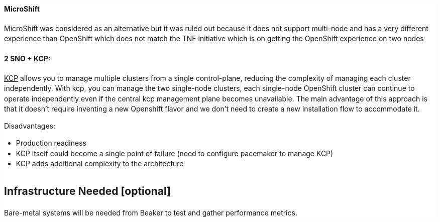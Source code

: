 #### MicroShift
MicroShift was considered as an alternative but it was ruled out because it does not support multi-node and has a very different experience than OpenShift which does not match the TNF initiative which
is on getting the OpenShift experience on two nodes

#### 2 SNO + KCP:
[KCP](https://github.com/kcp-dev/kcp/) allows you to manage multiple clusters from a single control-plane, reducing the complexity of managing each cluster independently. With kcp, you can manage the
two single-node clusters, each single-node OpenShift cluster can continue to operate independently even if the central kcp management plane becomes unavailable. The main advantage of this approach is
that it doesn’t require inventing a new Openshift flavor and we don’t need to create a new installation flow to accommodate it.

Disadvantages:
* Production readiness
* KCP itself could become a single point of failure (need to configure pacemaker to manage KCP)
* KCP adds additional complexity to the architecture

## Infrastructure Needed [optional]

Bare-metal systems will be needed from Beaker to test and gather performance metrics.

[^1]: This will be added after the initial release when more than one minor version of OpenShift is compatible with the topology.
[^2]: These tests will be designed to make a component on a randomly selected node fail.